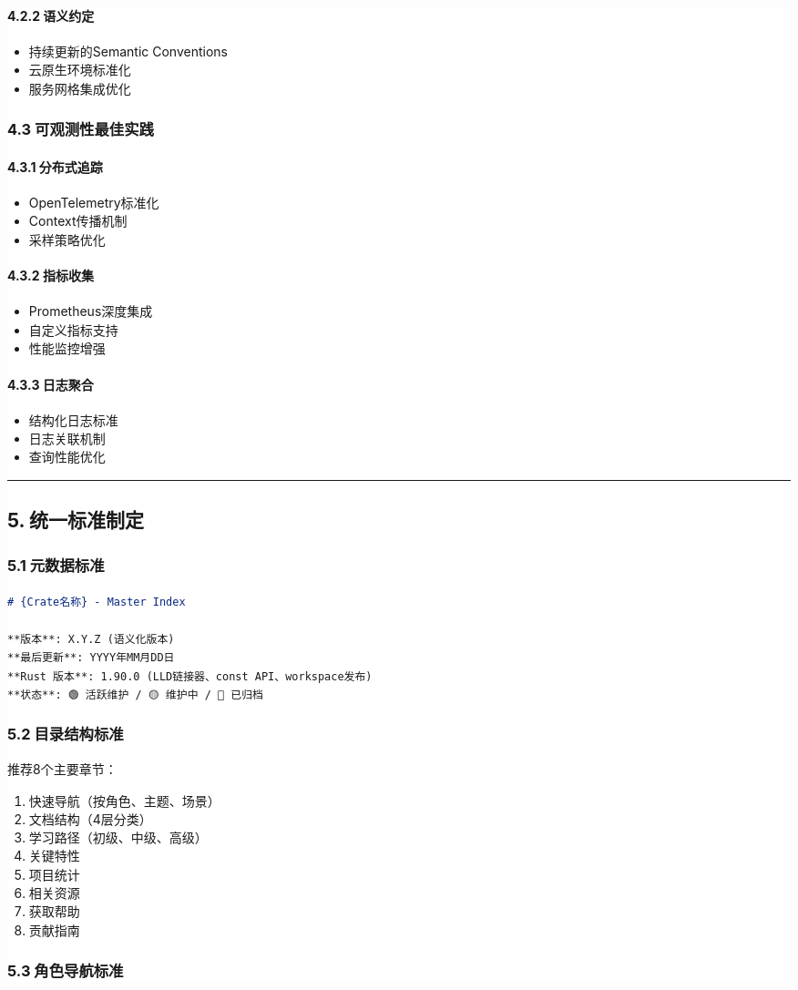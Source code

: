 #### 4.2.2 语义约定
- 持续更新的Semantic Conventions
- 云原生环境标准化
- 服务网格集成优化

### 4.3 可观测性最佳实践

#### 4.3.1 分布式追踪
- OpenTelemetry标准化
- Context传播机制
- 采样策略优化

#### 4.3.2 指标收集
- Prometheus深度集成
- 自定义指标支持
- 性能监控增强

#### 4.3.3 日志聚合
- 结构化日志标准
- 日志关联机制
- 查询性能优化

---

## 5. 统一标准制定

### 5.1 元数据标准

```markdown
# {Crate名称} - Master Index

**版本**: X.Y.Z (语义化版本)
**最后更新**: YYYY年MM月DD日
**Rust 版本**: 1.90.0 (LLD链接器、const API、workspace发布)
**状态**: 🟢 活跃维护 / 🟡 维护中 / 🔴 已归档
```

### 5.2 目录结构标准

推荐8个主要章节：
1. 快速导航（按角色、主题、场景）
2. 文档结构（4层分类）
3. 学习路径（初级、中级、高级）
4. 关键特性
5. 项目统计
6. 相关资源
7. 获取帮助
8. 贡献指南

### 5.3 角色导航标准

